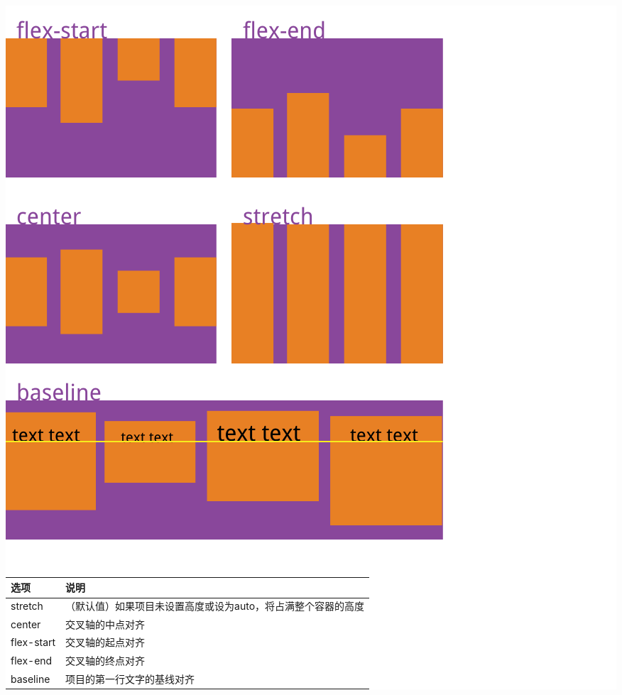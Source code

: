 ![An image](../../public/flex/03.png)

| 选项       | 说明                                                         |
| :--------- | :----------------------------------------------------------- |
| stretch    | （默认值）如果项目未设置高度或设为auto，将占满整个容器的高度 |
| center     | 交叉轴的中点对齐                                             |
| flex-start | 交叉轴的起点对齐                                             |
| flex-end   | 交叉轴的终点对齐                                             |
| baseline   | 项目的第一行文字的基线对齐                                   |
